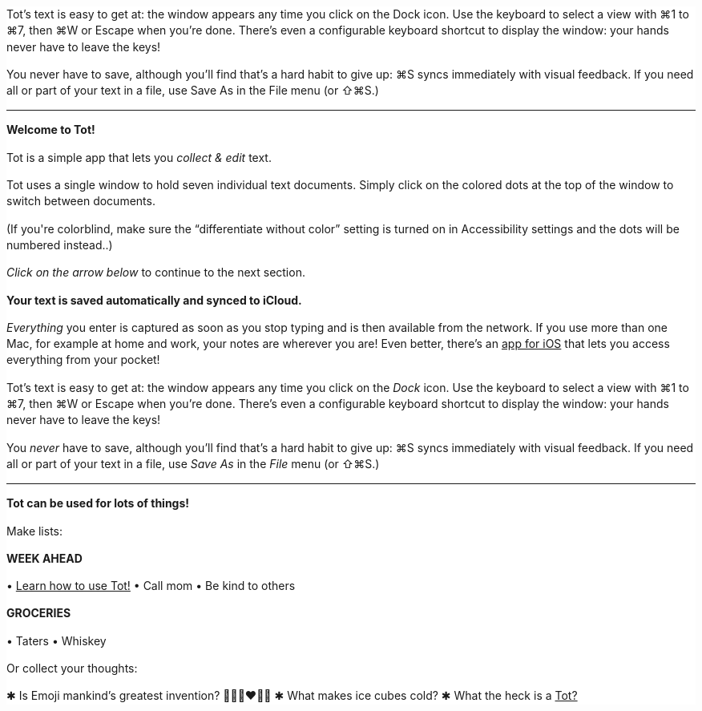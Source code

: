 Tot’s text is easy to get at: the window appears any time you click on the Dock icon. Use the keyboard to select a view with ⌘1 to ⌘7, then ⌘W or Escape when you’re done. There’s even a configurable keyboard shortcut to display the window: your hands never have to leave the keys!

You never have to save, although you’ll find that’s a hard habit to give up: ⌘S syncs immediately with visual feedback. If you need all or part of your text in a file, use Save As in the File menu (or ⇧⌘S.)


---
**Welcome to Tot!**

Tot is a simple app that lets you _collect & edit_ text.

Tot uses a single window to hold seven individual text documents. Simply click on the colored dots at the top of the window to switch between documents.

(If you're colorblind, make sure the “differentiate without color” setting is turned on in Accessibility settings and the dots will be numbered instead..)

_Click on the arrow below_ to continue to the next section.

**Your text is saved automatically and synced to iCloud.**

_Everything_ you enter is captured as soon as you stop typing and is then available from the network. If you use more than one Mac, for example at home and work, your notes are wherever you are! Even better, there’s an [app for iOS](https://tot.rocks) that lets you access everything from your pocket!

Tot’s text is easy to get at: the window appears any time you click on the _Dock_ icon. Use the keyboard to select a view with ⌘1 to ⌘7, then ⌘W or Escape when you’re done. There’s even a configurable keyboard shortcut to display the window: your hands never have to leave the keys!

You _never_ have to save, although you’ll find that’s a hard habit to give up: ⌘S syncs immediately with visual feedback. If you need all or part of your text in a file, use _Save As_ in the _File_ menu (or ⇧⌘S.)

---
**Tot can be used for lots of things!**

Make lists:

**WEEK AHEAD**

• [Learn how to use Tot!](tot://help)
• Call mom
• Be kind to others

**GROCERIES**

• Taters
• Whiskey

Or collect your thoughts:

✱ Is Emoji mankind’s greatest invention? 💚💛🧡❤️💜💙
✱ What makes ice cubes cold?
✱ What the heck is a [Tot?](tot://help)


